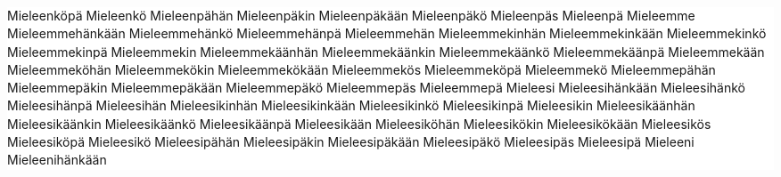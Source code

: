 Mieleenköpä
Mieleenkö
Mieleenpähän
Mieleenpäkin
Mieleenpäkään
Mieleenpäkö
Mieleenpäs
Mieleenpä
Mieleemme
Mieleemmehänkään
Mieleemmehänkö
Mieleemmehänpä
Mieleemmehän
Mieleemmekinhän
Mieleemmekinkään
Mieleemmekinkö
Mieleemmekinpä
Mieleemmekin
Mieleemmekäänhän
Mieleemmekäänkin
Mieleemmekäänkö
Mieleemmekäänpä
Mieleemmekään
Mieleemmeköhän
Mieleemmekökin
Mieleemmekökään
Mieleemmekös
Mieleemmeköpä
Mieleemmekö
Mieleemmepähän
Mieleemmepäkin
Mieleemmepäkään
Mieleemmepäkö
Mieleemmepäs
Mieleemmepä
Mieleesi
Mieleesihänkään
Mieleesihänkö
Mieleesihänpä
Mieleesihän
Mieleesikinhän
Mieleesikinkään
Mieleesikinkö
Mieleesikinpä
Mieleesikin
Mieleesikäänhän
Mieleesikäänkin
Mieleesikäänkö
Mieleesikäänpä
Mieleesikään
Mieleesiköhän
Mieleesikökin
Mieleesikökään
Mieleesikös
Mieleesiköpä
Mieleesikö
Mieleesipähän
Mieleesipäkin
Mieleesipäkään
Mieleesipäkö
Mieleesipäs
Mieleesipä
Mieleeni
Mieleenihänkään